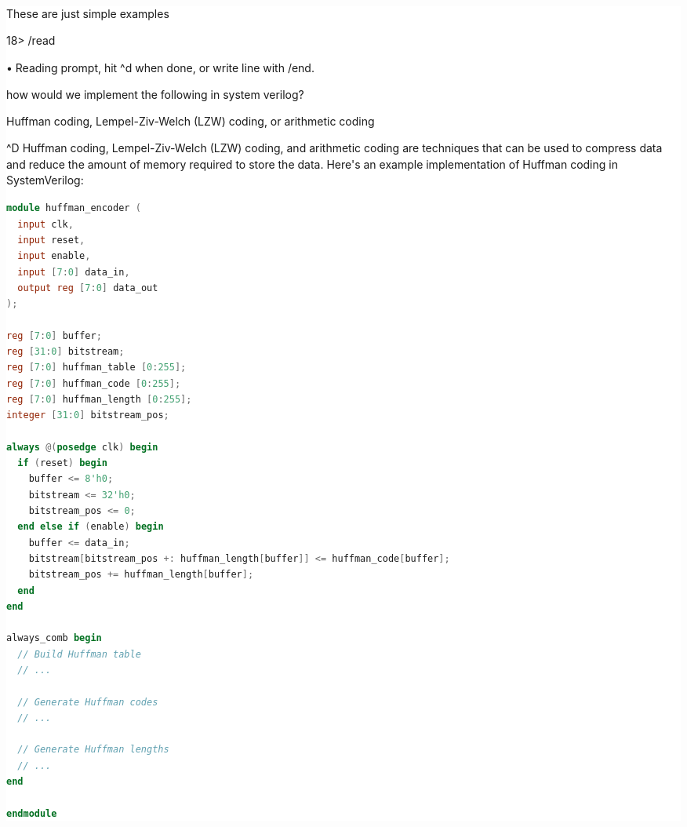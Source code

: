 These are just simple examples

18> /read

 • Reading prompt, hit ^d when done, or write line with /end.

how would we implement the following in system
verilog?


Huffman coding, Lempel-Ziv-Welch (LZW) coding, or
arithmetic coding


^D
Huffman coding, Lempel-Ziv-Welch (LZW) coding, and
arithmetic coding are techniques that can be used
to compress data and reduce the amount of memory
required to store the data. Here's an example
implementation of Huffman coding in SystemVerilog:

```verilog
module huffman_encoder (
  input clk,
  input reset,
  input enable,
  input [7:0] data_in,
  output reg [7:0] data_out
);

reg [7:0] buffer;
reg [31:0] bitstream;
reg [7:0] huffman_table [0:255];
reg [7:0] huffman_code [0:255];
reg [7:0] huffman_length [0:255];
integer [31:0] bitstream_pos;

always @(posedge clk) begin
  if (reset) begin
    buffer <= 8'h0;
    bitstream <= 32'h0;
    bitstream_pos <= 0;
  end else if (enable) begin
    buffer <= data_in;
    bitstream[bitstream_pos +: huffman_length[buffer]] <= huffman_code[buffer];
    bitstream_pos += huffman_length[buffer];
  end
end

always_comb begin
  // Build Huffman table
  // ...

  // Generate Huffman codes
  // ...

  // Generate Huffman lengths
  // ...
end

endmodule
```
